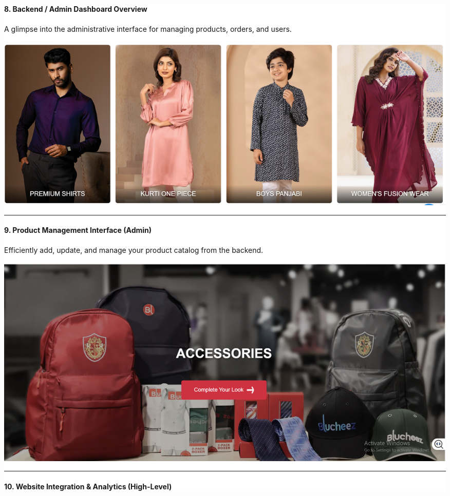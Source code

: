#### 8. Backend / Admin Dashboard Overview

A glimpse into the administrative interface for managing products, orders, and users.

![Admin Dashboard - Overview](Screenshots/ecommercepartintroduction14.PNG)

---

#### 9. Product Management Interface (Admin)

Efficiently add, update, and manage your product catalog from the backend.

![Admin - Product Management](Screenshots/ecommerceintroductionpart19.PNG)

---

#### 10. Website Integration & Analytics (High-Level)
